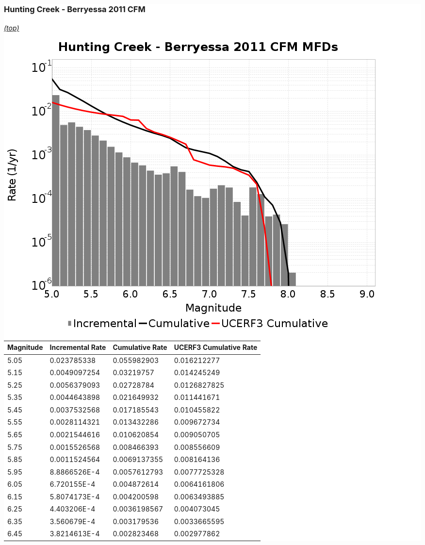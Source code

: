 ### Hunting Creek - Berryessa 2011 CFM
*[(top)](#table-of-contents)*

![MFD](resources/Hunting_Creek_Berryessa_2011_CFM.png)

| Magnitude | Incremental Rate | Cumulative Rate | UCERF3 Cumulative Rate |
|-----|-----|-----|-----|
| 5.05 | 0.023785338 | 0.055982903 | 0.016212277 |
| 5.15 | 0.0049097254 | 0.03219757 | 0.014245249 |
| 5.25 | 0.0056379093 | 0.02728784 | 0.0126827825 |
| 5.35 | 0.0044643898 | 0.021649932 | 0.011441671 |
| 5.45 | 0.0037532568 | 0.017185543 | 0.010455822 |
| 5.55 | 0.0028114321 | 0.013432286 | 0.009672734 |
| 5.65 | 0.0021544616 | 0.010620854 | 0.009050705 |
| 5.75 | 0.0015526568 | 0.008466393 | 0.008556609 |
| 5.85 | 0.0011524564 | 0.0069137355 | 0.008164136 |
| 5.95 | 8.8866526E-4 | 0.0057612793 | 0.0077725328 |
| 6.05 | 6.720155E-4 | 0.004872614 | 0.0064161806 |
| 6.15 | 5.8074173E-4 | 0.004200598 | 0.0063493885 |
| 6.25 | 4.403206E-4 | 0.0036198567 | 0.004073045 |
| 6.35 | 3.560679E-4 | 0.003179536 | 0.0033665595 |
| 6.45 | 3.8214613E-4 | 0.002823468 | 0.002977862 |